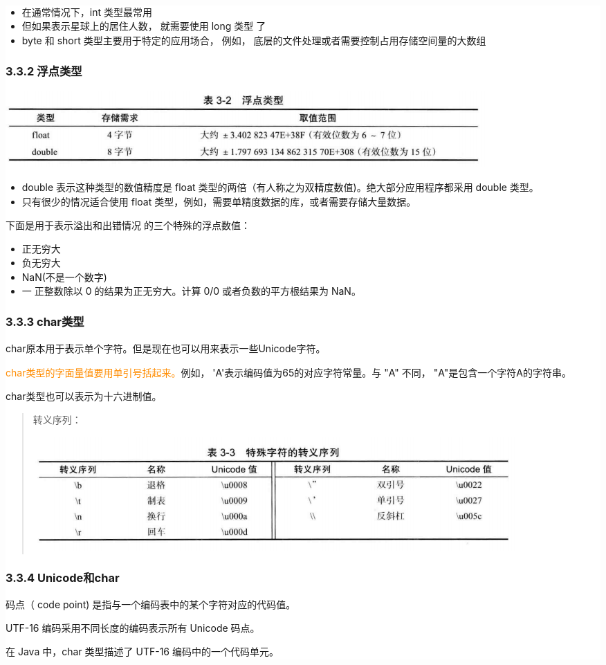 - 在通常情况下，int 类型最常用
- 但如果表示星球上的居住人数， 就需要使用 long 类型 了
- byte 和 short 类型主要用于特定的应用场合， 例如， 底层的文件处理或者需要控制占用存储空间量的大数组



### 3.3.2 浮点类型

![image-20210625105931096](https://raw.githubusercontent.com/crie12138/JavaI_note/main/images/image-20210625105931096.png)

- double 表示这种类型的数值精度是 float 类型的两倍（有人称之为双精度数值)。绝大部分应用程序都采用 double 类型。
- 只有很少的情况适合使用 float 类型，例如，需要单精度数据的库，或者需要存储大量数据。

下面是用于表示溢出和出错情况 的三个特殊的浮点数值：

- 正无穷大
- 负无穷大
- NaN(不是一个数字)
- 一 正整数除以 0 的结果为正无穷大。计算 0/0 或者负数的平方根结果为 NaN。



### 3.3.3 char类型

char原本用于表示单个字符。但是现在也可以用来表示一些Unicode字符。

<font color=#FF8C00>char类型的字面量值要用单引号括起来。</font>例如， 'A'表示编码值为65的对应字符常量。与 "A" 不同， "A"是包含一个字符A的字符串。

char类型也可以表示为十六进制值。

> 转义序列：
>
> ![image-20210625112531020](https://raw.githubusercontent.com/crie12138/JavaI_note/main/images/image-20210625112531020.png)



### 3.3.4 Unicode和char

码点（ code point) 是指与一个编码表中的某个字符对应的代码值。

UTF-16 编码采用不同长度的编码表示所有 Unicode 码点。

在 Java 中，char 类型描述了 UTF-16 编码中的一个代码单元。
